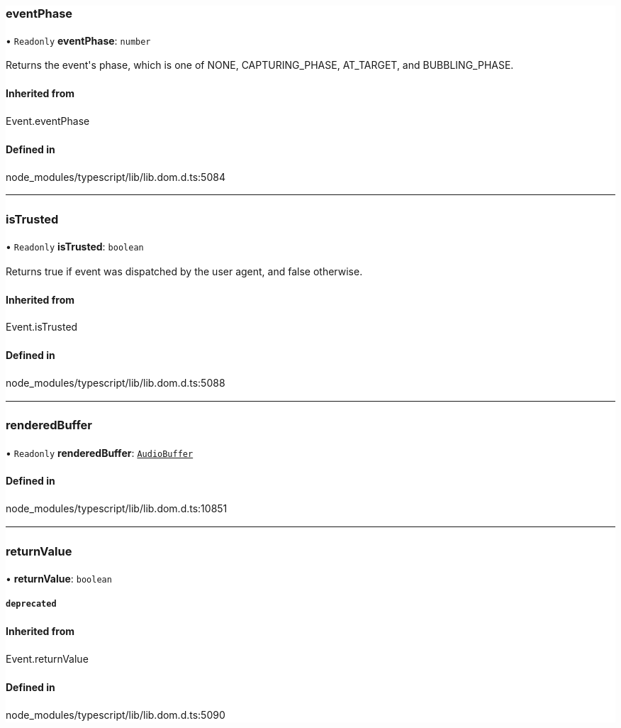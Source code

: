 ### eventPhase

• `Readonly` **eventPhase**: `number`

Returns the event's phase, which is one of NONE, CAPTURING_PHASE, AT_TARGET, and BUBBLING_PHASE.

#### Inherited from

Event.eventPhase

#### Defined in

node_modules/typescript/lib/lib.dom.d.ts:5084

___

### isTrusted

• `Readonly` **isTrusted**: `boolean`

Returns true if event was dispatched by the user agent, and false otherwise.

#### Inherited from

Event.isTrusted

#### Defined in

node_modules/typescript/lib/lib.dom.d.ts:5088

___

### renderedBuffer

• `Readonly` **renderedBuffer**: [`AudioBuffer`](../modules/akashaproject_ui_awf_testing_utils._internal_.md#audiobuffer)

#### Defined in

node_modules/typescript/lib/lib.dom.d.ts:10851

___

### returnValue

• **returnValue**: `boolean`

**`deprecated`**

#### Inherited from

Event.returnValue

#### Defined in

node_modules/typescript/lib/lib.dom.d.ts:5090
